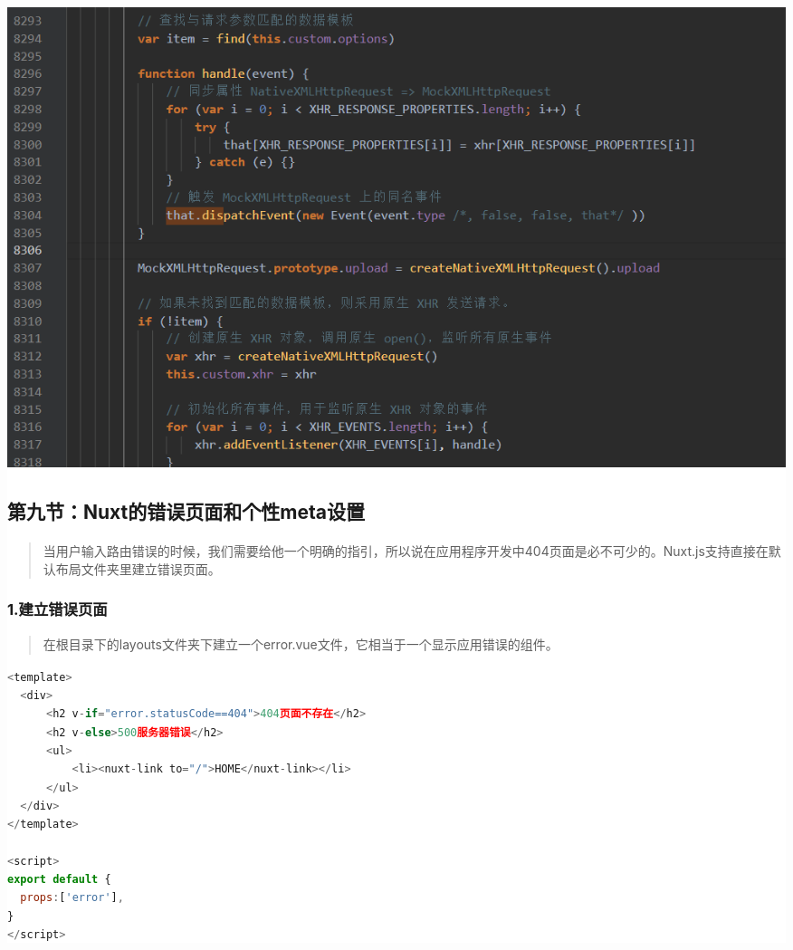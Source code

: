 ![](../img/vue/20210420200847.png)

## 第九节：Nuxt的错误页面和个性meta设置

> 当用户输入路由错误的时候，我们需要给他一个明确的指引，所以说在应用程序开发中404页面是必不可少的。Nuxt.js支持直接在默认布局文件夹里建立错误页面。

### 1.建立错误页面

> 在根目录下的layouts文件夹下建立一个error.vue文件，它相当于一个显示应用错误的组件。

```javascript
<template>
  <div>
      <h2 v-if="error.statusCode==404">404页面不存在</h2>
      <h2 v-else>500服务器错误</h2>
      <ul>
          <li><nuxt-link to="/">HOME</nuxt-link></li>
      </ul>
  </div>
</template>

<script>
export default {
  props:['error'],
}
</script>
```
